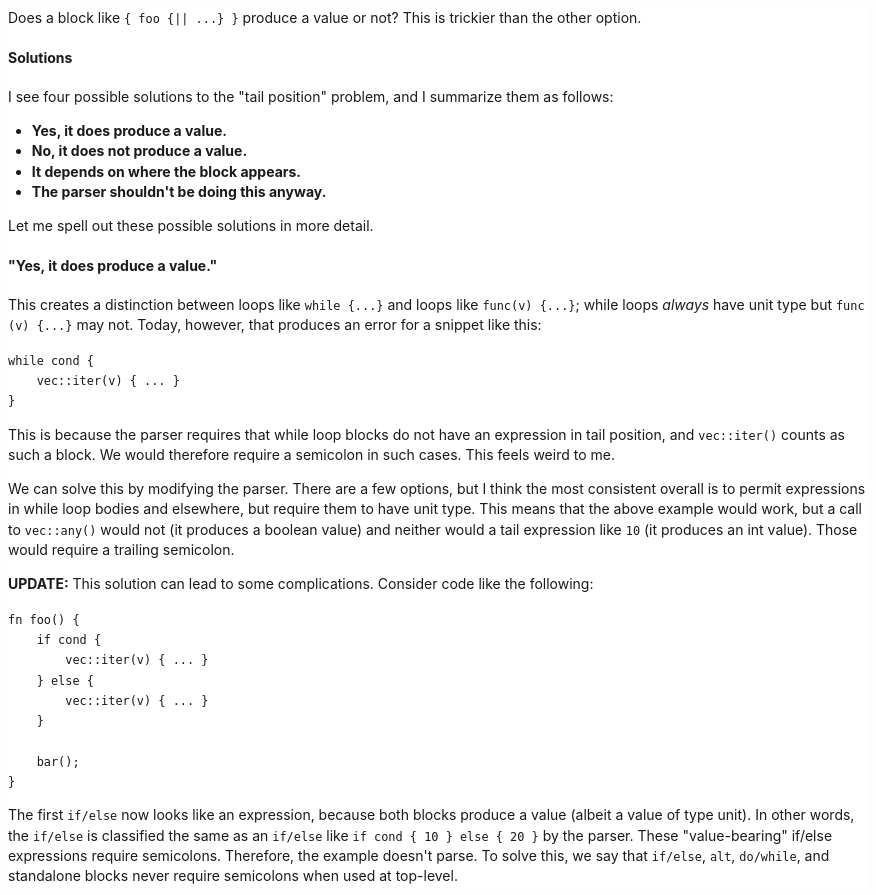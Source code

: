Does a block like `{ foo {|| ...} }` produce a value or not?  This is
trickier than the other option.

#### Solutions

I see four possible solutions to the "tail position" problem,
and I summarize them as follows:

- **Yes, it does produce a value.**
- **No, it does not produce a value.**
- **It depends on where the block appears.**
- **The parser shouldn't be doing this anyway.**

Let me spell out these possible solutions in more detail.

#### "Yes, it does produce a value."

This creates a distinction between loops like `while {...}` and loops
like `func(v) {...}`; while loops *always* have unit type but
`func(v) {...}` may not.  Today, however, that produces an error for a
snippet like this:

    while cond {
        vec::iter(v) { ... }
    }

This is because the parser requires that while loop blocks do not have
an expression in tail position, and `vec::iter()` counts as such a
block.  We would therefore require a semicolon in such cases.  This
feels weird to me.

We can solve this by modifying the parser.  There are a few options,
but I think the most consistent overall is to permit expressions in
while loop bodies and elsewhere, but require them to have unit type.
This means that the above example would work, but a call to
`vec::any()` would not (it produces a boolean value) and neither would
a tail expression like `10` (it produces an int value).  Those would
require a trailing semicolon.

**UPDATE:** This solution can lead to some complications.  Consider
code like the following:

    fn foo() {
        if cond {
            vec::iter(v) { ... }
        } else {
            vec::iter(v) { ... }
        }
        
        bar();
    }
    
The first `if/else` now looks like an expression, because both blocks
produce a value (albeit a value of type unit).  In other words, the
`if/else` is classified the same as an `if/else` like `if cond { 10 }
else { 20 }` by the parser.  These "value-bearing" if/else expressions
require semicolons.  Therefore, the example doesn't parse.  To solve
this, we say that `if/else`, `alt`, `do/while`, and standalone blocks
never require semicolons when used at top-level.  
